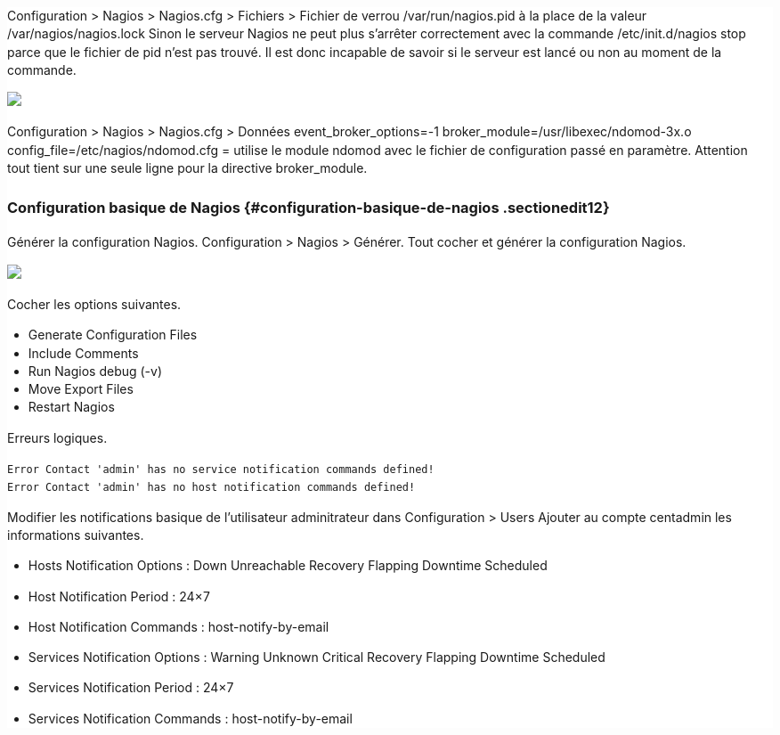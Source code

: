 Configuration \> Nagios \> Nagios.cfg \> Fichiers \> Fichier de verrou
/var/run/nagios.pid à la place de la valeur /var/nagios/nagios.lock
Sinon le serveur Nagios ne peut plus s’arrêter correctement avec la
commande /etc/init.d/nagios stop parce que le fichier de pid n’est pas
trouvé. Il est donc incapable de savoir si le serveur est lancé ou non
au moment de la commande.

[![](http://wiki.monitoring-fr.org/assets/media/powered/centreon/config-basique-ndoutils/greenshot_2009-08-07_15-48-12.png?w=800)](http://wiki.monitoring-fr.org/_detail/powered/centreon/config-basique-ndoutils/greenshot_2009-08-07_15-48-12.png?id=centreon%3Anagios-centreon-part2 "powered:centreon:config-basique-ndoutils:greenshot_2009-08-07_15-48-12.png")

Configuration \> Nagios \> Nagios.cfg \> Données
event\_broker\_options=-1 broker\_module=/usr/libexec/ndomod-3x.o
config\_file=/etc/nagios/ndomod.cfg = utilise le module ndomod avec le
fichier de configuration passé en paramètre. Attention tout tient sur
une seule ligne pour la directive broker\_module.

### Configuration basique de Nagios {#configuration-basique-de-nagios .sectionedit12}

Générer la configuration Nagios. Configuration \> Nagios \> Générer.
Tout cocher et générer la configuration Nagios.

[![](http://wiki.monitoring-fr.org/assets/media/powered/centreon/config-basique-ndoutils/greenshot_2009-08-07_15-42-12.png?w=800)](http://wiki.monitoring-fr.org/_detail/powered/centreon/config-basique-ndoutils/greenshot_2009-08-07_15-42-12.png?id=centreon%3Anagios-centreon-part2 "powered:centreon:config-basique-ndoutils:greenshot_2009-08-07_15-42-12.png")

Cocher les options suivantes.

-   Generate Configuration Files
-   Include Comments
-   Run Nagios debug (-v)
-   Move Export Files
-   Restart Nagios

Erreurs logiques.

~~~~ {.code}
Error Contact 'admin' has no service notification commands defined!
Error Contact 'admin' has no host notification commands defined! 
~~~~

Modifier les notifications basique de l’utilisateur adminitrateur dans
Configuration \> Users Ajouter au compte centadmin les informations
suivantes.

-   Hosts Notification Options : Down Unreachable Recovery Flapping
    Downtime Scheduled
-   Host Notification Period : 24×7
-   Host Notification Commands : host-notify-by-email

-   Services Notification Options : Warning Unknown Critical Recovery
    Flapping Downtime Scheduled
-   Services Notification Period : 24×7
-   Services Notification Commands : host-notify-by-email
